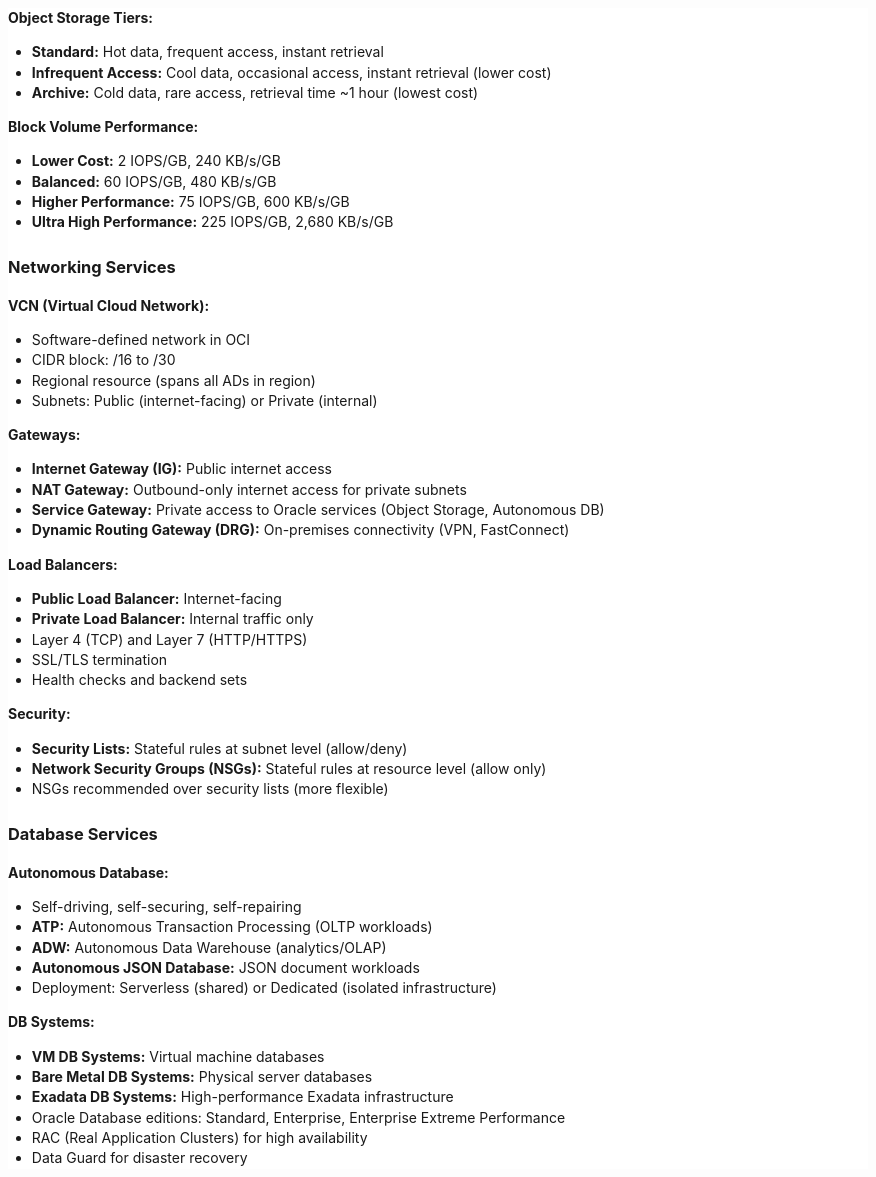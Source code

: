 **Object Storage Tiers:**
- **Standard:** Hot data, frequent access, instant retrieval
- **Infrequent Access:** Cool data, occasional access, instant retrieval (lower cost)
- **Archive:** Cold data, rare access, retrieval time ~1 hour (lowest cost)

**Block Volume Performance:**
- **Lower Cost:** 2 IOPS/GB, 240 KB/s/GB
- **Balanced:** 60 IOPS/GB, 480 KB/s/GB
- **Higher Performance:** 75 IOPS/GB, 600 KB/s/GB
- **Ultra High Performance:** 225 IOPS/GB, 2,680 KB/s/GB

### Networking Services

**VCN (Virtual Cloud Network):**
- Software-defined network in OCI
- CIDR block: /16 to /30
- Regional resource (spans all ADs in region)
- Subnets: Public (internet-facing) or Private (internal)

**Gateways:**
- **Internet Gateway (IG):** Public internet access
- **NAT Gateway:** Outbound-only internet access for private subnets
- **Service Gateway:** Private access to Oracle services (Object Storage, Autonomous DB)
- **Dynamic Routing Gateway (DRG):** On-premises connectivity (VPN, FastConnect)

**Load Balancers:**
- **Public Load Balancer:** Internet-facing
- **Private Load Balancer:** Internal traffic only
- Layer 4 (TCP) and Layer 7 (HTTP/HTTPS)
- SSL/TLS termination
- Health checks and backend sets

**Security:**
- **Security Lists:** Stateful rules at subnet level (allow/deny)
- **Network Security Groups (NSGs):** Stateful rules at resource level (allow only)
- NSGs recommended over security lists (more flexible)

### Database Services

**Autonomous Database:**
- Self-driving, self-securing, self-repairing
- **ATP:** Autonomous Transaction Processing (OLTP workloads)
- **ADW:** Autonomous Data Warehouse (analytics/OLAP)
- **Autonomous JSON Database:** JSON document workloads
- Deployment: Serverless (shared) or Dedicated (isolated infrastructure)

**DB Systems:**
- **VM DB Systems:** Virtual machine databases
- **Bare Metal DB Systems:** Physical server databases
- **Exadata DB Systems:** High-performance Exadata infrastructure
- Oracle Database editions: Standard, Enterprise, Enterprise Extreme Performance
- RAC (Real Application Clusters) for high availability
- Data Guard for disaster recovery
